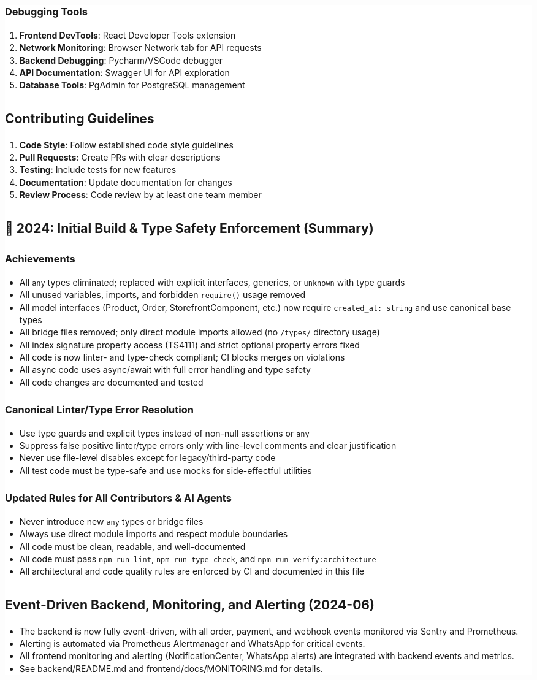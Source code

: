 ### Debugging Tools

1. **Frontend DevTools**: React Developer Tools extension
2. **Network Monitoring**: Browser Network tab for API requests
3. **Backend Debugging**: Pycharm/VSCode debugger
4. **API Documentation**: Swagger UI for API exploration
5. **Database Tools**: PgAdmin for PostgreSQL management

## Contributing Guidelines

1. **Code Style**: Follow established code style guidelines
2. **Pull Requests**: Create PRs with clear descriptions
3. **Testing**: Include tests for new features
4. **Documentation**: Update documentation for changes
5. **Review Process**: Code review by at least one team member

## 🧹 2024: Initial Build & Type Safety Enforcement (Summary)

### Achievements
- All `any` types eliminated; replaced with explicit interfaces, generics, or `unknown` with type guards
- All unused variables, imports, and forbidden `require()` usage removed
- All model interfaces (Product, Order, StorefrontComponent, etc.) now require `created_at: string` and use canonical base types
- All bridge files removed; only direct module imports allowed (no `/types/` directory usage)
- All index signature property access (TS4111) and strict optional property errors fixed
- All code is now linter- and type-check compliant; CI blocks merges on violations
- All async code uses async/await with full error handling and type safety
- All code changes are documented and tested

### Canonical Linter/Type Error Resolution
- Use type guards and explicit types instead of non-null assertions or `any`
- Suppress false positive linter/type errors only with line-level comments and clear justification
- Never use file-level disables except for legacy/third-party code
- All test code must be type-safe and use mocks for side-effectful utilities

### Updated Rules for All Contributors & AI Agents
- Never introduce new `any` types or bridge files
- Always use direct module imports and respect module boundaries
- All code must be clean, readable, and well-documented
- All code must pass `npm run lint`, `npm run type-check`, and `npm run verify:architecture`
- All architectural and code quality rules are enforced by CI and documented in this file

## Event-Driven Backend, Monitoring, and Alerting (2024-06)

- The backend is now fully event-driven, with all order, payment, and webhook events monitored via Sentry and Prometheus.
- Alerting is automated via Prometheus Alertmanager and WhatsApp for critical events.
- All frontend monitoring and alerting (NotificationCenter, WhatsApp alerts) are integrated with backend events and metrics.
- See backend/README.md and frontend/docs/MONITORING.md for details.

